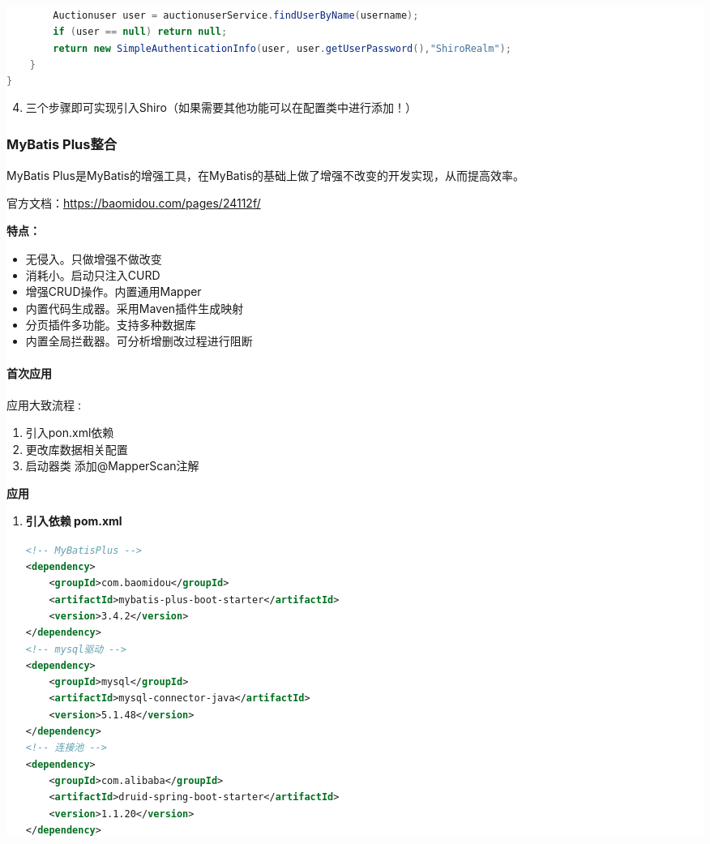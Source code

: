    ```java
           Auctionuser user = auctionuserService.findUserByName(username);
           if (user == null) return null;
           return new SimpleAuthenticationInfo(user, user.getUserPassword(),"ShiroRealm");
       }
   }
   ```

4. 三个步骤即可实现引入Shiro（如果需要其他功能可以在配置类中进行添加！）



### MyBatis Plus整合

MyBatis Plus是MyBatis的增强工具，在MyBatis的基础上做了增强不改变的开发实现，从而提高效率。

官方文档：https://baomidou.com/pages/24112f/

**特点：**

- 无侵入。只做增强不做改变
- 消耗小。启动只注入CURD
- 增强CRUD操作。内置通用Mapper
- 内置代码生成器。采用Maven插件生成映射
- 分页插件多功能。支持多种数据库
- 内置全局拦截器。可分析增删改过程进行阻断

#### 首次应用

应用大致流程 : 

1. 引入pon.xml依赖
2. 更改库数据相关配置
3. 启动器类 添加@MapperScan注解

**应用**

1. **引入依赖 pom.xml**

   ```xml
   <!-- MyBatisPlus -->
   <dependency>
       <groupId>com.baomidou</groupId>
       <artifactId>mybatis-plus-boot-starter</artifactId>
       <version>3.4.2</version>
   </dependency>
   <!-- mysql驱动 -->
   <dependency>
       <groupId>mysql</groupId>
       <artifactId>mysql-connector-java</artifactId>
       <version>5.1.48</version>
   </dependency>
   <!-- 连接池 -->
   <dependency>
       <groupId>com.alibaba</groupId>
       <artifactId>druid-spring-boot-starter</artifactId>
       <version>1.1.20</version>
   </dependency>
   ```
   